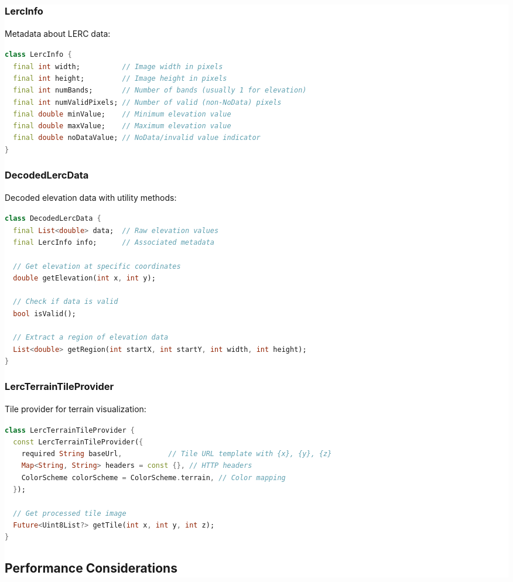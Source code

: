 ### LercInfo

Metadata about LERC data:

```dart
class LercInfo {
  final int width;          // Image width in pixels
  final int height;         // Image height in pixels
  final int numBands;       // Number of bands (usually 1 for elevation)
  final int numValidPixels; // Number of valid (non-NoData) pixels
  final double minValue;    // Minimum elevation value
  final double maxValue;    // Maximum elevation value
  final double noDataValue; // NoData/invalid value indicator
}
```

### DecodedLercData

Decoded elevation data with utility methods:

```dart
class DecodedLercData {
  final List<double> data;  // Raw elevation values
  final LercInfo info;      // Associated metadata
  
  // Get elevation at specific coordinates
  double getElevation(int x, int y);
  
  // Check if data is valid
  bool isValid();
  
  // Extract a region of elevation data
  List<double> getRegion(int startX, int startY, int width, int height);
}
```

### LercTerrainTileProvider

Tile provider for terrain visualization:

```dart
class LercTerrainTileProvider {
  const LercTerrainTileProvider({
    required String baseUrl,           // Tile URL template with {x}, {y}, {z}
    Map<String, String> headers = const {}, // HTTP headers
    ColorScheme colorScheme = ColorScheme.terrain, // Color mapping
  });
  
  // Get processed tile image
  Future<Uint8List?> getTile(int x, int y, int z);
}
```

## Performance Considerations
